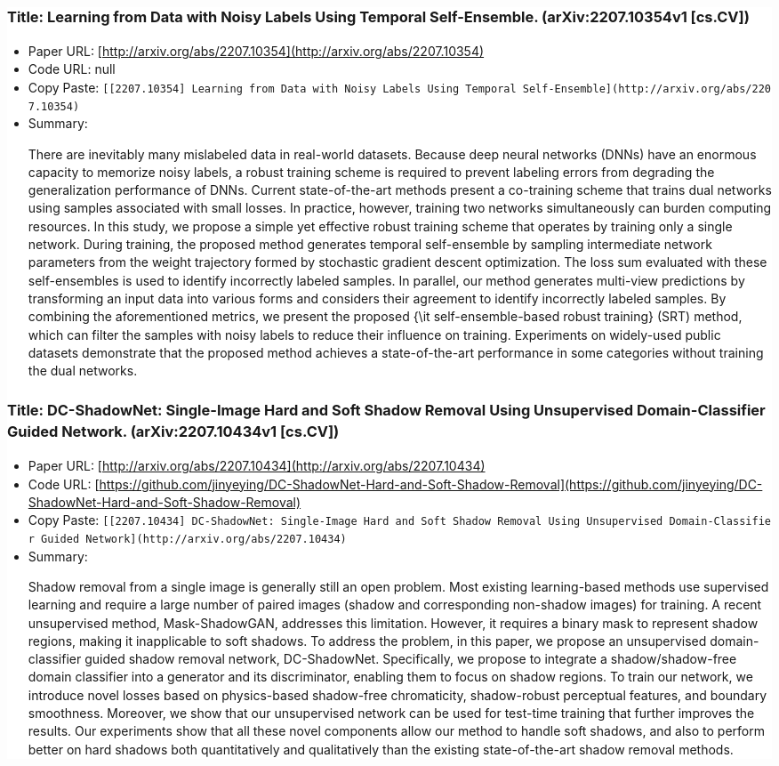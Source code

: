### Title: Learning from Data with Noisy Labels Using Temporal Self-Ensemble. (arXiv:2207.10354v1 [cs.CV])
* Paper URL: [http://arxiv.org/abs/2207.10354](http://arxiv.org/abs/2207.10354)
* Code URL: null
* Copy Paste: `[[2207.10354] Learning from Data with Noisy Labels Using Temporal Self-Ensemble](http://arxiv.org/abs/2207.10354)`
* Summary: <p>There are inevitably many mislabeled data in real-world datasets. Because
deep neural networks (DNNs) have an enormous capacity to memorize noisy labels,
a robust training scheme is required to prevent labeling errors from degrading
the generalization performance of DNNs. Current state-of-the-art methods
present a co-training scheme that trains dual networks using samples associated
with small losses. In practice, however, training two networks simultaneously
can burden computing resources. In this study, we propose a simple yet
effective robust training scheme that operates by training only a single
network. During training, the proposed method generates temporal self-ensemble
by sampling intermediate network parameters from the weight trajectory formed
by stochastic gradient descent optimization. The loss sum evaluated with these
self-ensembles is used to identify incorrectly labeled samples. In parallel,
our method generates multi-view predictions by transforming an input data into
various forms and considers their agreement to identify incorrectly labeled
samples. By combining the aforementioned metrics, we present the proposed {\it
self-ensemble-based robust training} (SRT) method, which can filter the samples
with noisy labels to reduce their influence on training. Experiments on
widely-used public datasets demonstrate that the proposed method achieves a
state-of-the-art performance in some categories without training the dual
networks.
</p>

### Title: DC-ShadowNet: Single-Image Hard and Soft Shadow Removal Using Unsupervised Domain-Classifier Guided Network. (arXiv:2207.10434v1 [cs.CV])
* Paper URL: [http://arxiv.org/abs/2207.10434](http://arxiv.org/abs/2207.10434)
* Code URL: [https://github.com/jinyeying/DC-ShadowNet-Hard-and-Soft-Shadow-Removal](https://github.com/jinyeying/DC-ShadowNet-Hard-and-Soft-Shadow-Removal)
* Copy Paste: `[[2207.10434] DC-ShadowNet: Single-Image Hard and Soft Shadow Removal Using Unsupervised Domain-Classifier Guided Network](http://arxiv.org/abs/2207.10434)`
* Summary: <p>Shadow removal from a single image is generally still an open problem. Most
existing learning-based methods use supervised learning and require a large
number of paired images (shadow and corresponding non-shadow images) for
training. A recent unsupervised method, Mask-ShadowGAN, addresses this
limitation. However, it requires a binary mask to represent shadow regions,
making it inapplicable to soft shadows. To address the problem, in this paper,
we propose an unsupervised domain-classifier guided shadow removal network,
DC-ShadowNet. Specifically, we propose to integrate a shadow/shadow-free domain
classifier into a generator and its discriminator, enabling them to focus on
shadow regions. To train our network, we introduce novel losses based on
physics-based shadow-free chromaticity, shadow-robust perceptual features, and
boundary smoothness. Moreover, we show that our unsupervised network can be
used for test-time training that further improves the results. Our experiments
show that all these novel components allow our method to handle soft shadows,
and also to perform better on hard shadows both quantitatively and
qualitatively than the existing state-of-the-art shadow removal methods.
</p>
